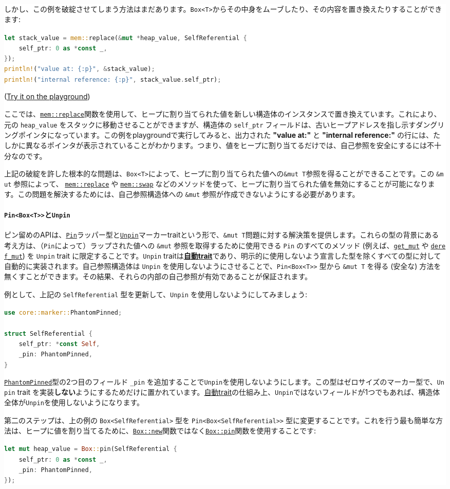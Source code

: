 しかし、この例を破綻させてしまう方法はまだあります。`Box<T>`からその中身をムーブしたり、その内容を置き換えたりすることができます:

```rust
let stack_value = mem::replace(&mut *heap_value, SelfReferential {
    self_ptr: 0 as *const _,
});
println!("value at: {:p}", &stack_value);
println!("internal reference: {:p}", stack_value.self_ptr);
```

([Try it on the playground](https://play.rust-lang.org/?version=stable&mode=debug&edition=2018&gist=e160ee8a64cba4cebc1c0473dcecb7c8))

ここでは、[`mem::replace`]関数を使用して、ヒープに割り当てられた値を新しい構造体のインスタンスで置き換えています。これにより、元の `heap_value` をスタックに移動させることができますが、構造体の `self_ptr` フィールドは、古いヒープアドレスを指し示すダングリングポインタになっています。この例をplaygroundで実行してみると、出力された **"value at:"** と **"internal reference:"** の行には、たしかに異なるポインタが表示されていることがわかります。つまり、値をヒープに割り当てるだけでは、自己参照を安全にするには不十分なのです。

[`mem::replace`]: https://doc.rust-lang.org/nightly/core/mem/fn.replace.html

上記の破綻を許した根本的な問題は、`Box<T>`によって、ヒープに割り当てられた値への`&mut T`参照を得ることができることです。この `&mut` 参照によって、 [`mem::replace`] や [`mem::swap`] などのメソッドを使って、ヒープに割り当てられた値を無効にすることが可能になります。この問題を解決するためには、自己参照構造体への `&mut` 参照が作成できないようにする必要があります。

[`mem::swap`]: https://doc.rust-lang.org/nightly/core/mem/fn.swap.html

#### `Pin<Box<T>>`と`Unpin`

ピン留めのAPIは、[`Pin`]ラッパー型と[`Unpin`]マーカーtraitという形で、`&mut T`問題に対する解決策を提供します。これらの型の背景にある考え方は、（`Pin`によって）ラップされた値への `&mut` 参照を取得するために使用できる `Pin` のすべてのメソッド (例えば、[`get_mut`][pin-get-mut] や [`deref_mut`][pin-deref-mut]) を `Unpin` trait に限定することです。`Unpin` traitは[**自動trait**][_auto trait_]であり、明示的に使用しないよう宣言した型を除くすべての型に対して自動的に実装されます。自己参照構造体は `Unpin` を使用しないようにさせることで、`Pin<Box<T>>` 型から `&mut T` を得る (安全な) 方法を無くすことができます。その結果、それらの内部の自己参照が有効であることが保証されます。

[`Pin`]: https://doc.rust-lang.org/stable/core/pin/struct.Pin.html
[`Unpin`]: https://doc.rust-lang.org/nightly/std/marker/trait.Unpin.html
[pin-get-mut]: https://doc.rust-lang.org/nightly/core/pin/struct.Pin.html#method.get_mut
[pin-deref-mut]: https://doc.rust-lang.org/nightly/core/pin/struct.Pin.html#method.deref_mut
[_auto trait_]: https://doc.rust-lang.org/reference/special-types-and-traits.html#auto-traits

例として、上記の `SelfReferential` 型を更新して、`Unpin` を使用しないようにしてみましょう:

```rust
use core::marker::PhantomPinned;

struct SelfReferential {
    self_ptr: *const Self,
    _pin: PhantomPinned,
}
```

[`PhantomPinned`]型の2つ目のフィールド `_pin` を追加することで`Unpin`を使用しないようにします。この型はゼロサイズのマーカー型で、`Unpin` trait を実装**しない**ようにするためだけに置かれています。[自動trait][_auto trait_]の仕組み上、`Unpin`ではないフィールドが1つでもあれば、構造体全体が`Unpin`を使用しないようになります。

[`PhantomPinned`]: https://doc.rust-lang.org/nightly/core/marker/struct.PhantomPinned.html

第二のステップは、上の例の `Box<SelfReferential>` 型を `Pin<Box<SelfReferential>>` 型に変更することです。これを行う最も簡単な方法は、ヒープに値を割り当てるために、[`Box::new`]関数ではなく[`Box::pin`]関数を使用することです:

[`Box::pin`]: https://doc.rust-lang.org/nightly/alloc/boxed/struct.Box.html#method.pin
[`Box::new`]: https://doc.rust-lang.org/nightly/alloc/boxed/struct.Box.html#method.new

```rust
let mut heap_value = Box::pin(SelfReferential {
    self_ptr: 0 as *const _,
    _pin: PhantomPinned,
});
```


[GitHub]: https://github.com/phil-opp/blog_os
[at the bottom]: #comments
[post branch]: https://github.com/phil-opp/blog_os/tree/post-12
[**マルチタスク**]: https://en.wikipedia.org/wiki/Computer_multitasking
[**ハードウェア割り込み**]: @/edition-2/posts/07-hardware-interrupts/index.md
[コールスタック]: https://ja.wikipedia.org/wiki/%E3%82%B3%E3%83%BC%E3%83%AB%E3%82%B9%E3%82%BF%E3%83%83%E3%82%AF
[コンテキスト・スイッチ (context switch)]: https://ja.wikipedia.org/wiki/%E3%82%B3%E3%83%B3%E3%83%86%E3%82%AD%E3%82%B9%E3%83%88%E3%82%B9%E3%82%A4%E3%83%83%E3%83%81
[_thread of execution_]: https://ja.wikipedia.org/wiki/%E3%82%B9%E3%83%AC%E3%83%83%E3%83%89_(%E3%82%B3%E3%83%B3%E3%83%94%E3%83%A5%E3%83%BC%E3%82%BF)
[コルーチン]: https://ja.wikipedia.org/wiki/%E3%82%B3%E3%83%AB%E3%83%BC%E3%83%81%E3%83%B3
[async/await]: https://rust-lang.github.io/async-book/01_getting_started/04_async_await_primer.html
[_yield_]: https://en.wikipedia.org/wiki/Yield_(multithreading)
[非同期I/O]: https://ja.wikipedia.org/wiki/%E9%9D%9E%E5%90%8C%E6%9C%9FIO
[`Future`]: https://doc.rust-lang.org/nightly/core/future/trait.Future.html
[関連型]: https://doc.rust-lang.org/book/ch19-03-advanced-traits.html#specifying-placeholder-types-in-trait-definitions-with-associated-types
[`poll`]: https://doc.rust-lang.org/nightly/core/future/trait.Future.html#tymethod.poll
[`Poll`]: https://doc.rust-lang.org/nightly/core/task/enum.Poll.html
[_pinned_]: https://doc.rust-lang.org/nightly/core/pin/index.html
[`Waker`]: https://doc.rust-lang.org/nightly/core/task/struct.Waker.html
[`Iterator`]: https://doc.rust-lang.org/stable/core/iter/trait.Iterator.html
[**ピン留め**]: https://doc.rust-lang.org/stable/core/pin/index.html
[`futures`]: https://docs.rs/futures/0.3.4/futures/
[`FutureExt`]: https://docs.rs/futures/0.3.4/futures/future/trait.FutureExt.html
[`map`]: https://docs.rs/futures/0.3.4/futures/future/trait.FutureExt.html#method.map
[`then`]: https://docs.rs/futures/0.3.4/futures/future/trait.FutureExt.html#method.then
[_Zero-cost futures in Rust_]: https://aturon.github.io/blog/2016/08/11/futures/
[`move` キーワード]: https://doc.rust-lang.org/std/keyword.move.html
[`Either`]: https://docs.rs/futures/0.3.4/futures/future/enum.Either.html
[`ready`]: https://docs.rs/futures/0.3.4/futures/future/fn.ready.html
[**ステートマシン (state machine)**]: https://en.wikipedia.org/wiki/Finite-state_machine
[`enum`]: https://doc.rust-lang.org/book/ch06-01-defining-an-enum.html
[_generators_]: https://doc.rust-lang.org/nightly/unstable-book/language-features/generators.html
[ヒープ上に確保]: @/edition-2/posts/10-heap-allocation/index.md
[playground-self-ref]: https://play.rust-lang.org/?version=stable&mode=debug&edition=2018&gist=ce1aff3a37fcc1c8188eeaf0f39c97e8
[`get_unchecked_mut`]: https://doc.rust-lang.org/nightly/core/pin/struct.Pin.html#method.get_unchecked_mut
[`Pin::as_mut`]: https://doc.rust-lang.org/nightly/core/pin/struct.Pin.html#method.as_mut
[`pin-utils`]: https://docs.rs/pin-utils/0.1.0-alpha.4/pin_utils/
[`pin` module]: https://doc.rust-lang.org/nightly/core/pin/index.html
[`Pin::new_unchecked`]: https://doc.rust-lang.org/nightly/core/pin/struct.Pin.html#method.new_unchecked
[`Future::poll`]: https://doc.rust-lang.org/nightly/core/future/trait.Future.html#tymethod.poll
[self-ref-async-await]: @/edition-2/posts/12-async-await/index.md#self-referential-structs
[`futures`]: https://docs.rs/futures/0.3.4/futures/
[map-src]: https://docs.rs/futures-util/0.3.4/src/futures_util/future/future/map.rs.html
[projections and structural pinning]: https://doc.rust-lang.org/stable/std/pin/index.html#projections-and-structural-pinning
[thread pool]: https://en.wikipedia.org/wiki/Thread_pool
[work stealing]: https://en.wikipedia.org/wiki/Work_stealing
[`Context`]: https://doc.rust-lang.org/nightly/core/task/struct.Context.html
[_trait object_]: https://doc.rust-lang.org/book/ch17-02-trait-objects.html
[_dynamically dispatched_]: https://doc.rust-lang.org/book/ch17-02-trait-objects.html#trait-objects-perform-dynamic-dispatch
[pinningについて]: #pinliu-me
[`VecDeque`]: https://doc.rust-lang.org/stable/alloc/collections/vec_deque/struct.VecDeque.html
[FIFO queue]: https://en.wikipedia.org/wiki/FIFO_(computing_and_electronics)
[`RawWaker`]: https://doc.rust-lang.org/stable/core/task/struct.RawWaker.html
[`Waker::from_raw`]: https://doc.rust-lang.org/stable/core/task/struct.Waker.html#method.from_raw
[_virtual method table_]: https://en.wikipedia.org/wiki/Virtual_method_table
[`RawWakerVTable`]: https://doc.rust-lang.org/stable/core/task/struct.RawWakerVTable.html
[`RawWaker::new`]: https://doc.rust-lang.org/stable/core/task/struct.RawWaker.html#method.new
[`Box`]: https://doc.rust-lang.org/stable/alloc/boxed/struct.Box.html
[`Arc`]: https://doc.rust-lang.org/stable/alloc/sync/struct.Arc.html
[`Box::into_raw`]: https://doc.rust-lang.org/stable/alloc/boxed/struct.Box.html#method.into_raw
[_Interrupts_]: @/edition-2/posts/07-hardware-interrupts/index.md
[atomic operations]: https://doc.rust-lang.org/core/sync/atomic/index.html
[`crossbeam`]: https://github.com/crossbeam-rs/crossbeam
[`ArrayQueue`]: https://docs.rs/crossbeam/0.7.3/crossbeam/queue/struct.ArrayQueue.html
[`ArrayQueue::new`]: https://docs.rs/crossbeam/0.7.3/crossbeam/queue/struct.ArrayQueue.html#method.new
[const-heap-alloc]: https://github.com/rust-lang/const-eval/issues/20
[`OnceCell`]: https://docs.rs/conquer-once/0.2.0/conquer_once/raw/struct.OnceCell.html
[`conquer_once`]: https://docs.rs/conquer-once/0.2.0/conquer_once/index.html
[`lazy_static`]: https://docs.rs/lazy_static/1.4.0/lazy_static/index.html
[`OnceCell::try_get`]: https://docs.rs/conquer-once/0.2.0/conquer_once/raw/struct.OnceCell.html#method.try_get
[`ArrayQueue::push`]: https://docs.rs/crossbeam/0.7.3/crossbeam/queue/struct.ArrayQueue.html#method.push
[`Stream`]: https://rust-lang.github.io/async-book/05_streams/01_chapter.html
[`Iterator::next`]: https://doc.rust-lang.org/stable/core/iter/trait.Iterator.html#tymethod.next